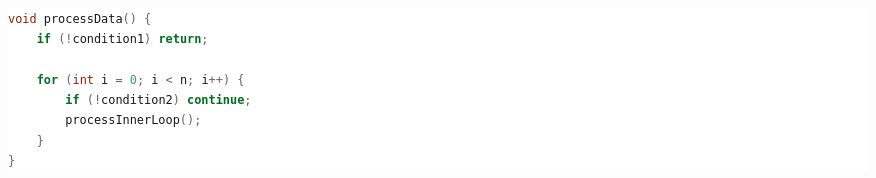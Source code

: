 ```cpp
void processData() {
    if (!condition1) return;
    
    for (int i = 0; i < n; i++) {
        if (!condition2) continue;
        processInnerLoop();
    }
}
```